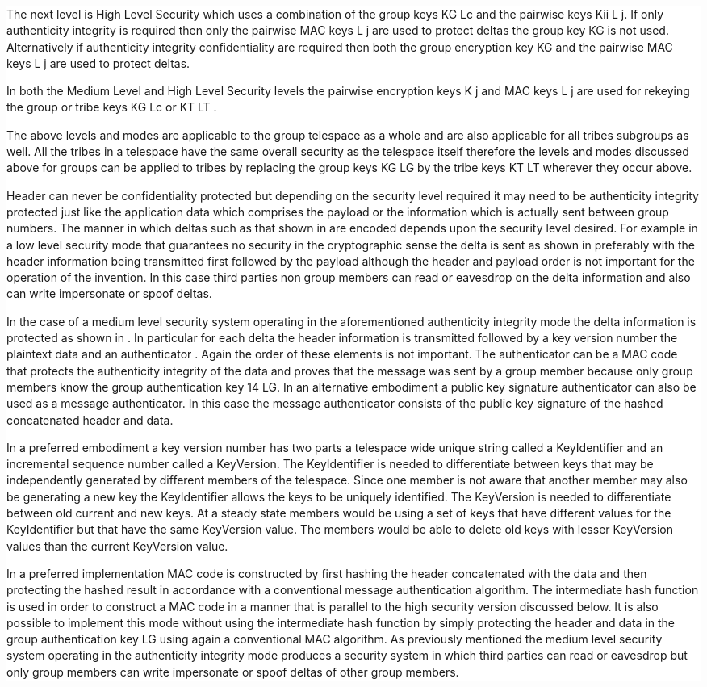 The next level is High Level Security which uses a combination of the group keys KG Lc and the pairwise keys Kii L j. If only authenticity integrity is required then only the pairwise MAC keys L j are used to protect deltas the group key KG is not used. Alternatively if authenticity integrity confidentiality are required then both the group encryption key KG and the pairwise MAC keys L j are used to protect deltas.

In both the Medium Level and High Level Security levels the pairwise encryption keys K j and MAC keys L j are used for rekeying the group or tribe keys KG Lc or KT LT .

The above levels and modes are applicable to the group telespace as a whole and are also applicable for all tribes subgroups as well. All the tribes in a telespace have the same overall security as the telespace itself therefore the levels and modes discussed above for groups can be applied to tribes by replacing the group keys KG LG by the tribe keys KT LT wherever they occur above.

Header can never be confidentiality protected but depending on the security level required it may need to be authenticity integrity protected just like the application data which comprises the payload or the information which is actually sent between group numbers. The manner in which deltas such as that shown in are encoded depends upon the security level desired. For example in a low level security mode that guarantees no security in the cryptographic sense the delta is sent as shown in preferably with the header information being transmitted first followed by the payload although the header and payload order is not important for the operation of the invention. In this case third parties non group members can read or eavesdrop on the delta information and also can write impersonate or spoof deltas.

In the case of a medium level security system operating in the aforementioned authenticity integrity mode the delta information is protected as shown in . In particular for each delta the header information is transmitted followed by a key version number the plaintext data and an authenticator . Again the order of these elements is not important. The authenticator can be a MAC code that protects the authenticity integrity of the data and proves that the message was sent by a group member because only group members know the group authentication key 14 LG. In an alternative embodiment a public key signature authenticator can also be used as a message authenticator. In this case the message authenticator consists of the public key signature of the hashed concatenated header and data.

In a preferred embodiment a key version number has two parts a telespace wide unique string called a KeyIdentifier and an incremental sequence number called a KeyVersion. The KeyIdentifier is needed to differentiate between keys that may be independently generated by different members of the telespace. Since one member is not aware that another member may also be generating a new key the KeyIdentifier allows the keys to be uniquely identified. The KeyVersion is needed to differentiate between old current and new keys. At a steady state members would be using a set of keys that have different values for the KeyIdentifier but that have the same KeyVersion value. The members would be able to delete old keys with lesser KeyVersion values than the current KeyVersion value.

In a preferred implementation MAC code is constructed by first hashing the header concatenated with the data and then protecting the hashed result in accordance with a conventional message authentication algorithm. The intermediate hash function is used in order to construct a MAC code in a manner that is parallel to the high security version discussed below. It is also possible to implement this mode without using the intermediate hash function by simply protecting the header and data in the group authentication key LG using again a conventional MAC algorithm. As previously mentioned the medium level security system operating in the authenticity integrity mode produces a security system in which third parties can read or eavesdrop but only group members can write impersonate or spoof deltas of other group members.
